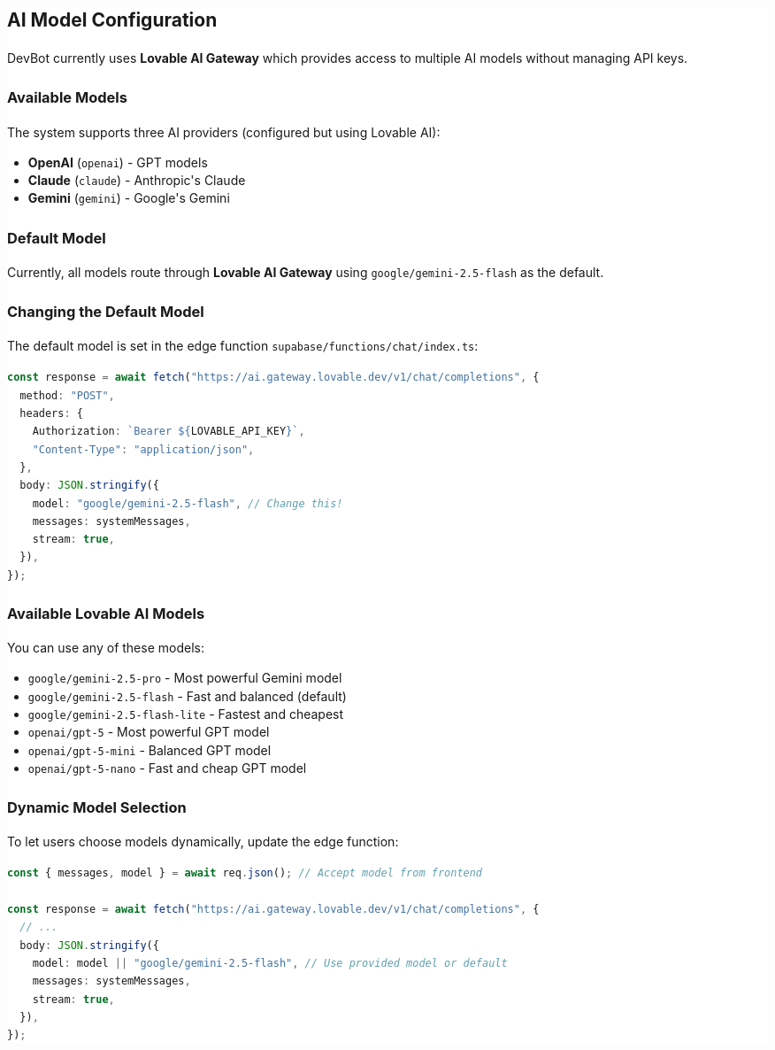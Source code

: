 
## AI Model Configuration

DevBot currently uses **Lovable AI Gateway** which provides access to multiple AI models without managing API keys.

### Available Models

The system supports three AI providers (configured but using Lovable AI):
- **OpenAI** (`openai`) - GPT models
- **Claude** (`claude`) - Anthropic's Claude
- **Gemini** (`gemini`) - Google's Gemini

### Default Model

Currently, all models route through **Lovable AI Gateway** using `google/gemini-2.5-flash` as the default.

### Changing the Default Model

The default model is set in the edge function `supabase/functions/chat/index.ts`:

```typescript
const response = await fetch("https://ai.gateway.lovable.dev/v1/chat/completions", {
  method: "POST",
  headers: {
    Authorization: `Bearer ${LOVABLE_API_KEY}`,
    "Content-Type": "application/json",
  },
  body: JSON.stringify({
    model: "google/gemini-2.5-flash", // Change this!
    messages: systemMessages,
    stream: true,
  }),
});
```

### Available Lovable AI Models

You can use any of these models:
- `google/gemini-2.5-pro` - Most powerful Gemini model
- `google/gemini-2.5-flash` - Fast and balanced (default)
- `google/gemini-2.5-flash-lite` - Fastest and cheapest
- `openai/gpt-5` - Most powerful GPT model
- `openai/gpt-5-mini` - Balanced GPT model
- `openai/gpt-5-nano` - Fast and cheap GPT model

### Dynamic Model Selection

To let users choose models dynamically, update the edge function:

```typescript
const { messages, model } = await req.json(); // Accept model from frontend

const response = await fetch("https://ai.gateway.lovable.dev/v1/chat/completions", {
  // ...
  body: JSON.stringify({
    model: model || "google/gemini-2.5-flash", // Use provided model or default
    messages: systemMessages,
    stream: true,
  }),
});
```
